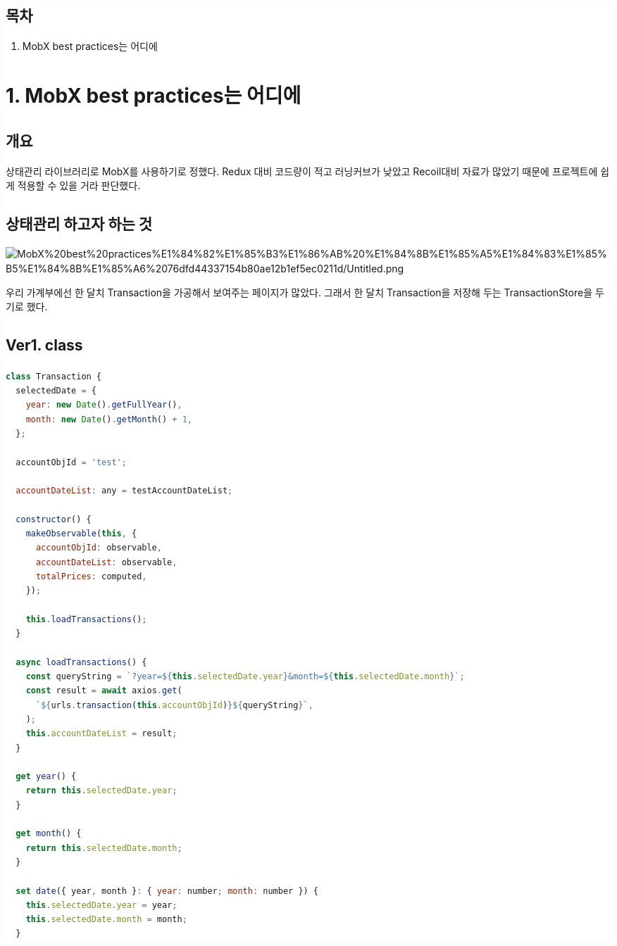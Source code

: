 ## 목차
1. MobX best practices는 어디에

# 1. MobX best practices는 어디에

## 개요

상태관리 라이브러리로 MobX를 사용하기로 정했다. Redux 대비 코드량이 적고 러닝커브가 낮았고 Recoil대비 자료가 많았기 때문에 프로젝트에 쉽게 적용할 수 있을 거라 판단했다. 

## 상태관리 하고자 하는 것

![MobX%20best%20practices%E1%84%82%E1%85%B3%E1%86%AB%20%E1%84%8B%E1%85%A5%E1%84%83%E1%85%B5%E1%84%8B%E1%85%A6%2076dfd44337154b80ae12b1ef5ec0211d/Untitled.png](MobX%20best%20practices%E1%84%82%E1%85%B3%E1%86%AB%20%E1%84%8B%E1%85%A5%E1%84%83%E1%85%B5%E1%84%8B%E1%85%A6%2076dfd44337154b80ae12b1ef5ec0211d/Untitled.png)

우리 가계부에선 한 달치 Transaction을 가공해서 보여주는 페이지가 많았다. 그래서 한 달치 Transaction을 저장해 두는 TransactionStore을 두기로 했다.

## Ver1. class

```jsx
class Transaction {
  selectedDate = {
    year: new Date().getFullYear(),
    month: new Date().getMonth() + 1,
  };

  accountObjId = 'test';

  accountDateList: any = testAccountDateList;

  constructor() {
    makeObservable(this, {
      accountObjId: observable,
      accountDateList: observable,
      totalPrices: computed,
    });

    this.loadTransactions();
  }

  async loadTransactions() {
    const queryString = `?year=${this.selectedDate.year}&month=${this.selectedDate.month}`;
    const result = await axios.get(
      `${urls.transaction(this.accountObjId)}${queryString}`,
    );
    this.accountDateList = result;
  }

  get year() {
    return this.selectedDate.year;
  }

  get month() {
    return this.selectedDate.month;
  }

  set date({ year, month }: { year: number; month: number }) {
    this.selectedDate.year = year;
    this.selectedDate.month = month;
  }

```